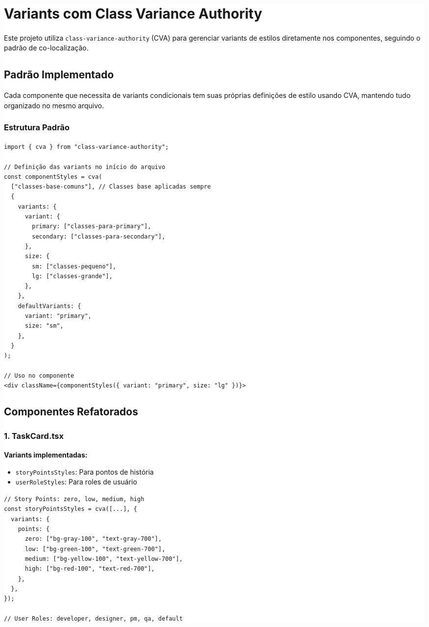 # Variants com Class Variance Authority

Este projeto utiliza `class-variance-authority` (CVA) para gerenciar variants de estilos diretamente nos componentes, seguindo o padrão de co-localização.

## Padrão Implementado

Cada componente que necessita de variants condicionais tem suas próprias definições de estilo usando CVA, mantendo tudo organizado no mesmo arquivo.

### Estrutura Padrão

```tsx
import { cva } from "class-variance-authority";

// Definição das variants no início do arquivo
const componentStyles = cva(
  ["classes-base-comuns"], // Classes base aplicadas sempre
  {
    variants: {
      variant: {
        primary: ["classes-para-primary"],
        secondary: ["classes-para-secondary"],
      },
      size: {
        sm: ["classes-pequeno"],
        lg: ["classes-grande"],
      },
    },
    defaultVariants: {
      variant: "primary",
      size: "sm",
    },
  }
);

// Uso no componente
<div className={componentStyles({ variant: "primary", size: "lg" })}>
```

## Componentes Refatorados

### 1. TaskCard.tsx

**Variants implementadas:**

- `storyPointsStyles`: Para pontos de história
- `userRoleStyles`: Para roles de usuário

```tsx
// Story Points: zero, low, medium, high
const storyPointsStyles = cva([...], {
  variants: {
    points: {
      zero: ["bg-gray-100", "text-gray-700"],
      low: ["bg-green-100", "text-green-700"],
      medium: ["bg-yellow-100", "text-yellow-700"],
      high: ["bg-red-100", "text-red-700"],
    },
  },
});

// User Roles: developer, designer, pm, qa, default
```